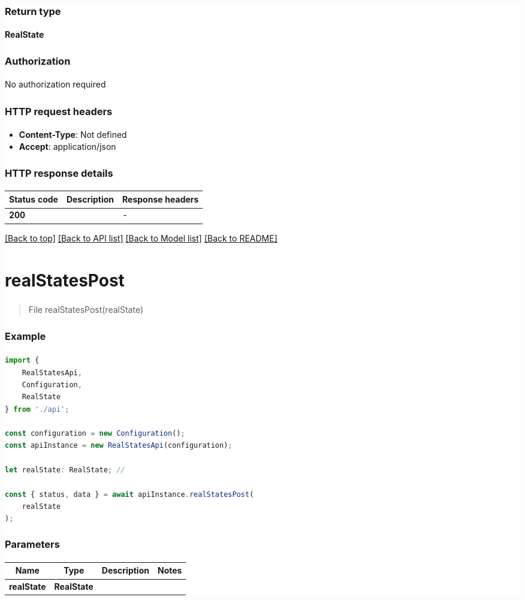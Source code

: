 
### Return type

**RealState**

### Authorization

No authorization required

### HTTP request headers

 - **Content-Type**: Not defined
 - **Accept**: application/json


### HTTP response details
| Status code | Description | Response headers |
|-------------|-------------|------------------|
|**200** |  |  -  |

[[Back to top]](#) [[Back to API list]](../README.md#documentation-for-api-endpoints) [[Back to Model list]](../README.md#documentation-for-models) [[Back to README]](../README.md)

# **realStatesPost**
> File realStatesPost(realState)


### Example

```typescript
import {
    RealStatesApi,
    Configuration,
    RealState
} from './api';

const configuration = new Configuration();
const apiInstance = new RealStatesApi(configuration);

let realState: RealState; //

const { status, data } = await apiInstance.realStatesPost(
    realState
);
```

### Parameters

|Name | Type | Description  | Notes|
|------------- | ------------- | ------------- | -------------|
| **realState** | **RealState**|  | |
